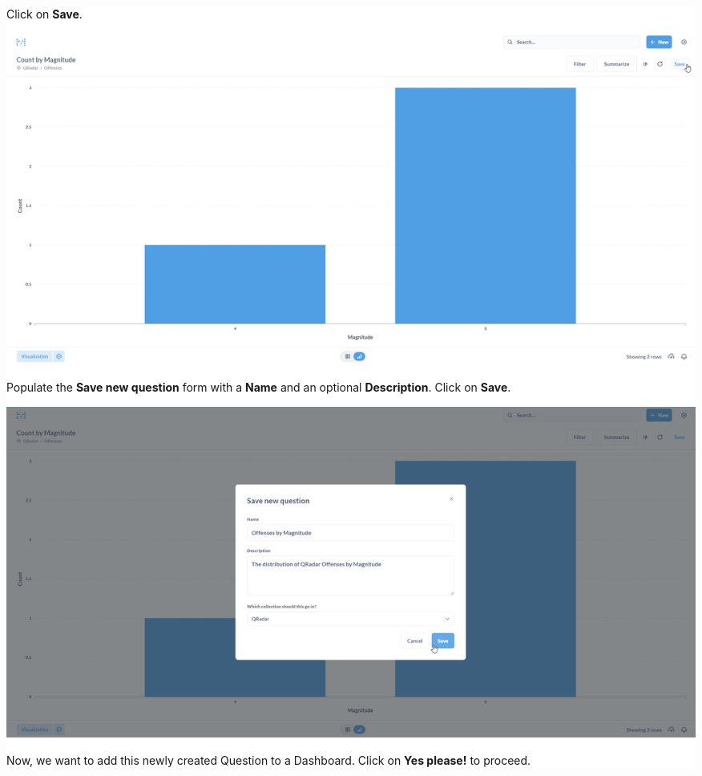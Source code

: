 Click on **Save**.

![Metabase](/assets/images/metabase_36.png)

Populate the **Save new question** form with a **Name** and an optional **Description**. Click on **Save**.

![Metabase](/assets/images/metabase_37.png)

Now, we want to add this newly created Question to a Dashboard. Click on **Yes please!** to proceed.
